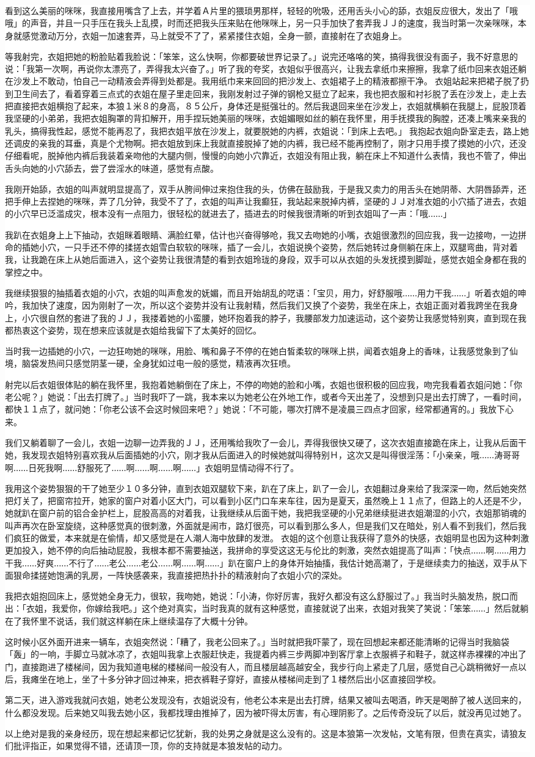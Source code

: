 看到这么美丽的咪咪，我直接用嘴含了上去，并学着Ａ片里的猥琐男那样，轻轻的吮吸，还用舌头小心的舔，衣姐反应很大，发出了「哦哦」的声音，并且一只手压在我头上乱摸，时而还把我头压来贴在他咪咪上，另一只手加快了套弄我ＪＪ的速度，我当时第一次亲咪咪，本身就感觉激动万分，衣姐一加速套弄，马上就受不了了，紧紧搂住衣姐，全身一颤，直接射在了衣姐身上。

等我射完，衣姐把她的粉脸贴着我脸说：「笨笨，这么快啊，你都要破世界记录了。」说完还咯咯的笑，搞得我很没有面子，我不好意思的说：「我第一次啊，再说你太漂亮了，弄得我太兴奋了。」听了我的夸奖，衣姐似乎很高兴，让我去拿纸巾来擦擦，我拿了纸巾回来衣姐还躺在沙发上不敢动，怕自己一动精液会弄得到处都是。我用纸巾来来回回的把沙发上、衣姐裙子上的精液都擦干净。
衣姐站起来把裙子脱了扔到卫生间去了，看着穿着三点式的衣姐在屋子里走回来，我刚发射过子弹的钢枪又挺立了起来，我也把衣服和衬衫脱了丢在沙发上，走上去把直接把衣姐横抱了起来，本狼１米８的身高，８５公斤，身体还是挺强壮的。然后我退回来坐在沙发上，衣姐就横躺在我腿上，屁股顶着我坚硬的小弟弟，我把衣姐胸罩的背扣解开，用手捏玩她美丽的咪咪，衣姐媚眼如丝的躺在我怀里，用手抚摸我的胸膛，还凑上嘴来亲我的乳头，搞得我性起，感觉不能再忍了，我把衣姐平放在沙发上，就要脱她的内裤，衣姐说：「到床上去吧。」
我抱起衣姐向卧室走去，路上她还调皮的亲我的耳垂，真是个尤物啊。把衣姐放到床上我就直接脱掉了她的内裤，我已经不能再控制了，刚才只用手摸了摸她的小穴，还没仔细看呢，脱掉他内裤后我装着亲吻他的大腿内侧，慢慢的向她小穴靠近，衣姐没有阻止我，躺在床上不知道什么表情，我也不管了，伸出舌头向她的小穴舔去，尝了尝淫水的味道，感觉有点酸。

我刚开始舔，衣姐的叫声就明显提高了，双手从胯间伸过来抱住我的头，仿佛在鼓励我，于是我又卖力的用舌头在她阴蒂、大阴唇舔弄，还把手伸上去捏她的咪咪，弄了几分钟，我受不了了，衣姐的叫声让我癫狂，我站起来脱掉内裤，坚硬的ＪＪ对准衣姐的小穴插了进去，衣姐的小穴早已泛滥成灾，根本没有一点阻力，很轻松的就进去了，插进去的时候我很清晰的听到衣姐叫了一声：「哦……」

我趴在衣姐身上上下抽动，衣姐眯着眼睛、满脸红晕，估计也兴奋得够呛，我又去吻她的小嘴，衣姐很激烈的回应我，我一边接吻，一边拼命的插她小穴，一只手还不停的揉搓衣姐雪白软软的咪咪，插了一会儿，衣姐说换个姿势，然后她转过身侧躺在床上，双腿弯曲，背对着我，让我跪在床上从她后面进入，这个姿势让我很清楚的看到衣姐玲珑的身段，双手可以从衣姐的头发抚摸到脚趾，感觉衣姐全身都在我的掌控之中。

我继续狠狠的抽插着衣姐的小穴，衣姐的叫声愈发的妩媚，而且开始胡乱的呓语：「宝贝，用力，好舒服哦……用力干我……」听着衣姐的呻吟，我加快了速度，因为刚射了一次，所以这个姿势并没有让我射精，然后我们又换了个姿势，我坐在床上，衣姐正面对着我跨坐在我身上，小穴很自然的套进了我的ＪＪ，我搂着她的小蛮腰，她环抱着我的脖子，我腰部发力加速运动，这个姿势让我感觉特别爽，直到现在我都热衷这个姿势，现在想来应该就是衣姐给我留下了太美好的回忆。

当时我一边插她的小穴，一边狂吻她的咪咪，用脸、嘴和鼻子不停的在她白皙柔软的咪咪上拱，闻着衣姐身上的香味，让我感觉象到了仙境，脑袋发热间只感觉阴茎一硬，全身犹如过电一般的感觉，精液再次狂喷。

射完以后衣姐很体贴的躺在我怀里，我抱着她躺倒在了床上，不停的吻她的脸和小嘴，衣姐也很积极的回应我，吻完我看着衣姐问她：「你老公呢？」她说：「出去打牌了。」当时我吓了一跳，我本来以为她老公在外地工作，或者今天出差了，没想到只是出去打牌了，一看时间，都快１１点了，就问她：「你老公该不会这时候回来吧？」她说：「不可能，哪次打牌不是凌晨三四点才回家，经常都通宵的。」我放下心来。

我们又躺着聊了一会儿，衣姐一边聊一边弄我的ＪＪ，还用嘴给我吹了一会儿，弄得我很快又硬了，这次衣姐直接跪在床上，让我从后面干她，我发现衣姐特别喜欢我从后面插她的小穴，刚才我从后面进入的时候她就叫得特别Ｈ，这次又是叫得很淫荡：「小亲亲，哦……涛哥哥啊……日死我啊……舒服死了……啊……啊……啊……」衣姐明显情动得不行了。

我用这个姿势狠狠的干了她至少１０多分钟，直到衣姐双腿软下来，趴在了床上，趴了一会儿，衣姐翻过身来给了我深深一吻，然后她突然把灯关了，把窗帘拉开，她家的窗户对着小区大门，可以看到小区门口车来车往，因为是夏天，虽然晚上１１点了，但路上的人还是不少，她就趴在窗户前的铝合金护栏上，屁股高高的对着我，让我继续从后面干她，我把我坚硬的小兄弟继续挺进衣姐潮湿的小穴，衣姐那销魂的叫声再次在卧室旋绕，这种感觉真的很刺激，外面就是闹市，路灯很亮，可以看到那么多人，但是我们又在暗处，别人看不到我们，然后我们疯狂的做爱，本来就是在偷情，却又感觉是在人潮人海中放肆的发泄。
衣姐的这个创意让我获得了意外的快感，衣姐明显也因为这种刺激更加投入，她不停的向后抽动屁股，我根本都不需要抽送，我拼命的享受这这无与伦比的刺激，突然衣姐提高了叫声：「快点……啊……用力干我……好爽……不行了……老公……老公……啊……啊……」趴在窗户上的身体开始抽搐，我估计她高潮了，于是继续卖力的抽送，双手从下面狠命揉搓她饱满的乳房，一阵快感袭来，我直接把热扑扑的精液射向了衣姐小穴的深处。

我把衣姐抱回床上，感觉她全身无力，很软，我吻她，她说：「小涛，你好厉害，我好久都没有这么舒服过了。」我当时头脑发热，脱口而出：「衣姐，我爱你，你嫁给我吧。」这个绝对真实，当时我真的就有这种感觉，直接就说了出来，衣姐对我笑了笑说：「笨笨……」然后就躺在了我怀里不说话，我们就这样躺在床上继续温存了大概十分钟。

这时候小区外面开进来一辆车，衣姐突然说：「糟了，我老公回来了。」当时就把我吓蒙了，现在回想起来都还能清晰的记得当时我脑袋「轰」的一响，手脚立马就冰凉了，衣姐叫我拿上衣服赶快走，我提着内裤三步两脚冲到客厅拿上衣服裤子和鞋子，就这样赤裸裸的冲出了门，直接跑进了楼梯间，因为我知道电梯的楼梯间一般没有人，而且楼层越高越安全，我步行向上紧走了几层，感觉自己心跳稍微好一点以后，我瘫坐在地上，坐了十多分钟才回过神来，把衣裤鞋子穿好，直接从楼梯间走到了１楼然后出小区直接回学校。

第二天，进入游戏我就问衣姐，她老公发现没有，衣姐说没有，他老公本来是出去打牌，结果又被叫去喝酒，昨天是喝醉了被人送回来的，什么都没发现。后来她又叫我去她小区，我都找理由推掉了，因为被吓得太厉害，有心理阴影了。之后传奇没玩了以后，就没再见过她了。

以上绝对是我的亲身经历，现在想起来都记忆犹新，我的处男之身就是这么没有的。这是本狼第一次发帖，文笔有限，但贵在真实，请狼友们批评指正，如果觉得不错，还请顶一顶，你的支持就是本狼发帖的动力。